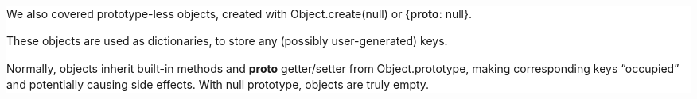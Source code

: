 We also covered prototype-less objects, created with Object.create(null) or {__proto__: null}.

These objects are used as dictionaries, to store any (possibly user-generated) keys.

Normally, objects inherit built-in methods and __proto__ getter/setter from Object.prototype, making corresponding keys “occupied” and potentially causing side effects. With null prototype, objects are truly empty.

